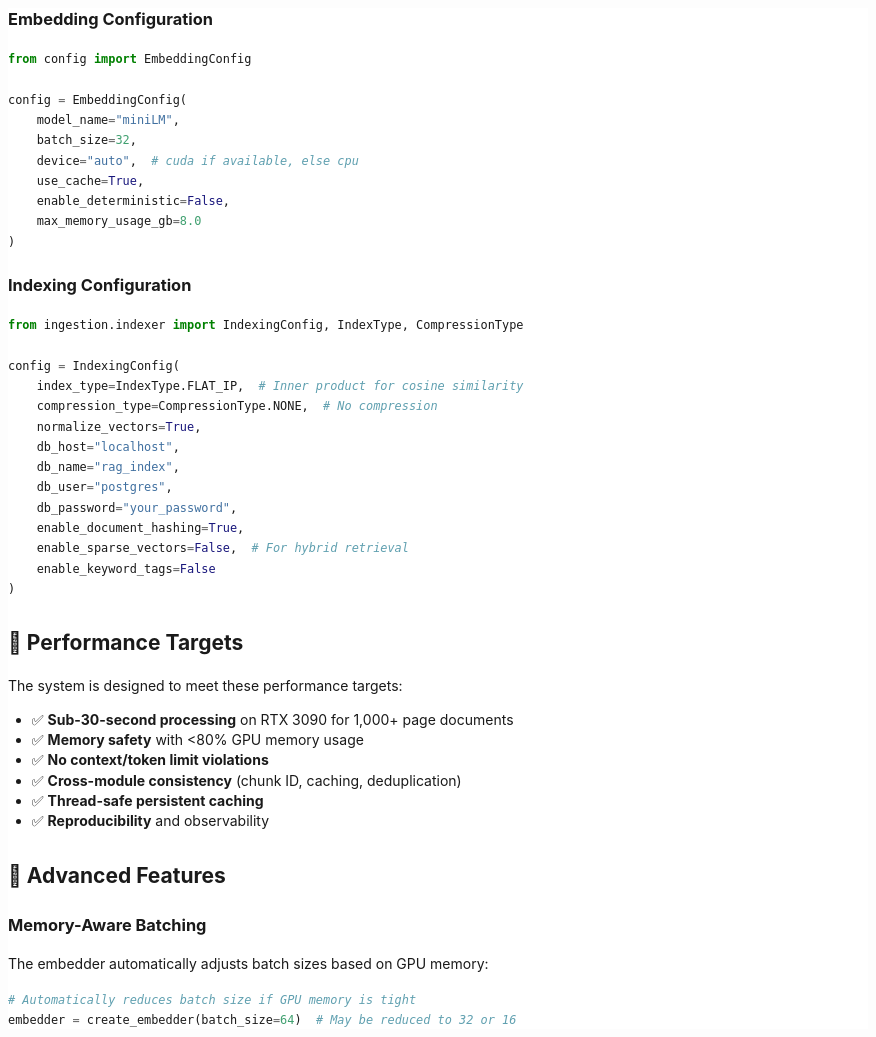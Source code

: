 ### Embedding Configuration

```python
from config import EmbeddingConfig

config = EmbeddingConfig(
    model_name="miniLM",
    batch_size=32,
    device="auto",  # cuda if available, else cpu
    use_cache=True,
    enable_deterministic=False,
    max_memory_usage_gb=8.0
)
```

### Indexing Configuration

```python
from ingestion.indexer import IndexingConfig, IndexType, CompressionType

config = IndexingConfig(
    index_type=IndexType.FLAT_IP,  # Inner product for cosine similarity
    compression_type=CompressionType.NONE,  # No compression
    normalize_vectors=True,
    db_host="localhost",
    db_name="rag_index",
    db_user="postgres",
    db_password="your_password",
    enable_document_hashing=True,
    enable_sparse_vectors=False,  # For hybrid retrieval
    enable_keyword_tags=False
)
```

## 🎯 Performance Targets

The system is designed to meet these performance targets:

- ✅ **Sub-30-second processing** on RTX 3090 for 1,000+ page documents
- ✅ **Memory safety** with <80% GPU memory usage
- ✅ **No context/token limit violations**
- ✅ **Cross-module consistency** (chunk ID, caching, deduplication)
- ✅ **Thread-safe persistent caching**
- ✅ **Reproducibility** and observability

## 🔧 Advanced Features

### Memory-Aware Batching

The embedder automatically adjusts batch sizes based on GPU memory:

```python
# Automatically reduces batch size if GPU memory is tight
embedder = create_embedder(batch_size=64)  # May be reduced to 32 or 16
```
